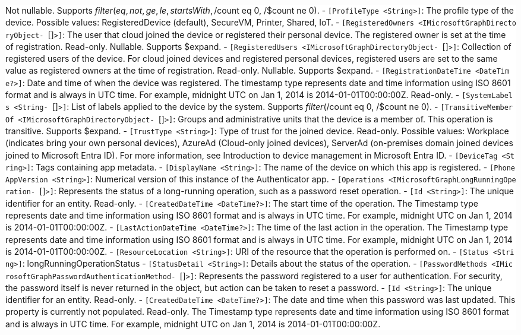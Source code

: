 Not nullable.
Supports $filter (eq, not, ge, le, startsWith,/$count eq 0, /$count ne 0).
                - `[ProfileType <String>]`: The profile type of the device.
Possible values: RegisteredDevice (default), SecureVM, Printer, Shared, IoT.
                - `[RegisteredOwners <IMicrosoftGraphDirectoryObject- `[]`>]`: The user that cloud joined the device or registered their personal device.
The registered owner is set at the time of registration.
Read-only.
Nullable.
Supports $expand.
                - `[RegisteredUsers <IMicrosoftGraphDirectoryObject- `[]`>]`: Collection of registered users of the device.
For cloud joined devices and registered personal devices, registered users are set to the same value as registered owners at the time of registration.
Read-only.
Nullable.
Supports $expand.
                - `[RegistrationDateTime <DateTime?>]`: Date and time of when the device was registered.
The timestamp type represents date and time information using ISO 8601 format and is always in UTC time.
For example, midnight UTC on Jan 1, 2014 is 2014-01-01T00:00:00Z.
Read-only.
                - `[SystemLabels <String- `[]`>]`: List of labels applied to the device by the system.
Supports $filter (/$count eq 0, /$count ne 0).
                - `[TransitiveMemberOf <IMicrosoftGraphDirectoryObject- `[]`>]`: Groups and administrative units that the device is a member of.
This operation is transitive.
Supports $expand.
                - `[TrustType <String>]`: Type of trust for the joined device.
Read-only.
Possible values:  Workplace (indicates bring your own personal devices), AzureAd (Cloud-only joined devices), ServerAd (on-premises domain joined devices joined to Microsoft Entra ID).
For more information, see Introduction to device management in Microsoft Entra ID.
              - `[DeviceTag <String>]`: Tags containing app metadata.
              - `[DisplayName <String>]`: The name of the device on which this app is registered.
              - `[PhoneAppVersion <String>]`: Numerical version of this instance of the Authenticator app.
            - `[Operations <IMicrosoftGraphLongRunningOperation- `[]`>]`: Represents the status of a long-running operation, such as a password reset operation.
              - `[Id <String>]`: The unique identifier for an entity.
Read-only.
              - `[CreatedDateTime <DateTime?>]`: The start time of the operation.
The Timestamp type represents date and time information using ISO 8601 format and is always in UTC time.
For example, midnight UTC on Jan 1, 2014 is 2014-01-01T00:00:00Z.
              - `[LastActionDateTime <DateTime?>]`: The time of the last action in the operation.
The Timestamp type represents date and time information using ISO 8601 format and is always in UTC time.
For example, midnight UTC on Jan 1, 2014 is 2014-01-01T00:00:00Z.
              - `[ResourceLocation <String>]`: URI of the resource that the operation is performed on.
              - `[Status <String>]`: longRunningOperationStatus
              - `[StatusDetail <String>]`: Details about the status of the operation.
            - `[PasswordMethods <IMicrosoftGraphPasswordAuthenticationMethod- `[]`>]`: Represents the password registered to a user for authentication.
For security, the password itself is never returned in the object, but action can be taken to reset a password.
              - `[Id <String>]`: The unique identifier for an entity.
Read-only.
              - `[CreatedDateTime <DateTime?>]`: The date and time when this password was last updated.
This property is currently not populated.
Read-only.
The Timestamp type represents date and time information using ISO 8601 format and is always in UTC time.
For example, midnight UTC on Jan 1, 2014 is 2014-01-01T00:00:00Z.